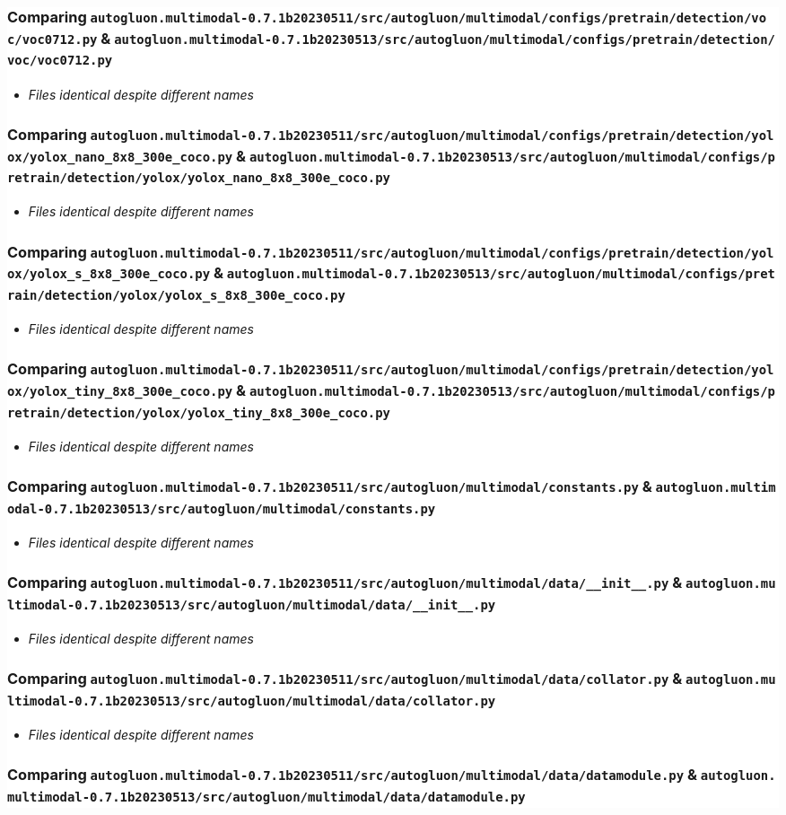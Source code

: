 ### Comparing `autogluon.multimodal-0.7.1b20230511/src/autogluon/multimodal/configs/pretrain/detection/voc/voc0712.py` & `autogluon.multimodal-0.7.1b20230513/src/autogluon/multimodal/configs/pretrain/detection/voc/voc0712.py`

 * *Files identical despite different names*

### Comparing `autogluon.multimodal-0.7.1b20230511/src/autogluon/multimodal/configs/pretrain/detection/yolox/yolox_nano_8x8_300e_coco.py` & `autogluon.multimodal-0.7.1b20230513/src/autogluon/multimodal/configs/pretrain/detection/yolox/yolox_nano_8x8_300e_coco.py`

 * *Files identical despite different names*

### Comparing `autogluon.multimodal-0.7.1b20230511/src/autogluon/multimodal/configs/pretrain/detection/yolox/yolox_s_8x8_300e_coco.py` & `autogluon.multimodal-0.7.1b20230513/src/autogluon/multimodal/configs/pretrain/detection/yolox/yolox_s_8x8_300e_coco.py`

 * *Files identical despite different names*

### Comparing `autogluon.multimodal-0.7.1b20230511/src/autogluon/multimodal/configs/pretrain/detection/yolox/yolox_tiny_8x8_300e_coco.py` & `autogluon.multimodal-0.7.1b20230513/src/autogluon/multimodal/configs/pretrain/detection/yolox/yolox_tiny_8x8_300e_coco.py`

 * *Files identical despite different names*

### Comparing `autogluon.multimodal-0.7.1b20230511/src/autogluon/multimodal/constants.py` & `autogluon.multimodal-0.7.1b20230513/src/autogluon/multimodal/constants.py`

 * *Files identical despite different names*

### Comparing `autogluon.multimodal-0.7.1b20230511/src/autogluon/multimodal/data/__init__.py` & `autogluon.multimodal-0.7.1b20230513/src/autogluon/multimodal/data/__init__.py`

 * *Files identical despite different names*

### Comparing `autogluon.multimodal-0.7.1b20230511/src/autogluon/multimodal/data/collator.py` & `autogluon.multimodal-0.7.1b20230513/src/autogluon/multimodal/data/collator.py`

 * *Files identical despite different names*

### Comparing `autogluon.multimodal-0.7.1b20230511/src/autogluon/multimodal/data/datamodule.py` & `autogluon.multimodal-0.7.1b20230513/src/autogluon/multimodal/data/datamodule.py`
